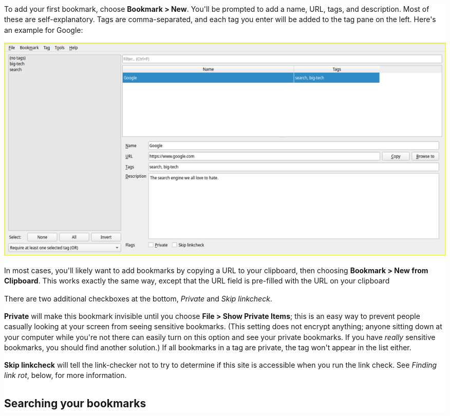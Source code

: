 To add your first bookmark, choose **Bookmark > New**.
You'll be prompted to add a name, URL, tags, and description.
Most of these are self-explanatory.
Tags are comma-separated, and each tag you enter will be added to the tag pane on the left.
Here's an example for Google:

![An example entry for Google](screenshots/google.png)

In most cases, you'll likely want to add bookmarks by copying a URL to your clipboard,
    then choosing **Bookmark > New from Clipboard**.
This works exactly the same way,
    except that the URL field is pre-filled with the URL on your clipboard

There are two additional checkboxes at the bottom, *Private* and *Skip linkcheck*.

**Private** will make this bookmark invisible
    until you choose **File > Show Private Items**;
    this is an easy way to prevent people casually looking at your screen
    from seeing sensitive bookmarks.
(This setting does not encrypt anything;
 anyone sitting down at your computer while you're not there
 can easily turn on this option and see your private bookmarks.
 If you have *really* sensitive bookmarks, you should find another solution.)
If all bookmarks in a tag are private, the tag won't appear in the list either.

**Skip linkcheck** will tell the link-checker
     not to try to determine if this site is accessible when you run the link check.
See *Finding link rot*, below, for more information.


## Searching your bookmarks
